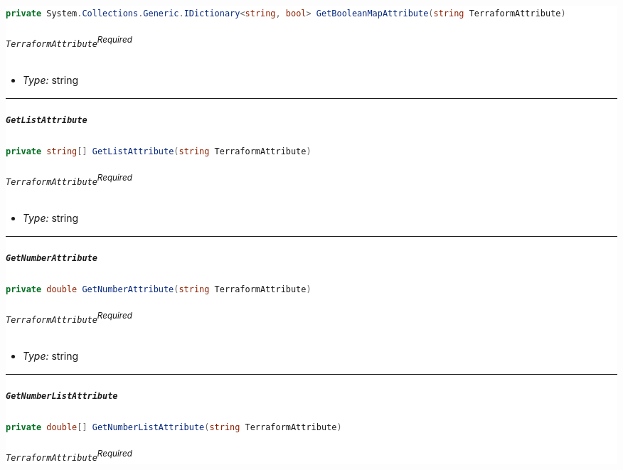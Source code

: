 ```csharp
private System.Collections.Generic.IDictionary<string, bool> GetBooleanMapAttribute(string TerraformAttribute)
```

###### `TerraformAttribute`<sup>Required</sup> <a name="TerraformAttribute" id="@cdktf/provider-azurerm.bastionHost.BastionHostTimeoutsOutputReference.getBooleanMapAttribute.parameter.terraformAttribute"></a>

- *Type:* string

---

##### `GetListAttribute` <a name="GetListAttribute" id="@cdktf/provider-azurerm.bastionHost.BastionHostTimeoutsOutputReference.getListAttribute"></a>

```csharp
private string[] GetListAttribute(string TerraformAttribute)
```

###### `TerraformAttribute`<sup>Required</sup> <a name="TerraformAttribute" id="@cdktf/provider-azurerm.bastionHost.BastionHostTimeoutsOutputReference.getListAttribute.parameter.terraformAttribute"></a>

- *Type:* string

---

##### `GetNumberAttribute` <a name="GetNumberAttribute" id="@cdktf/provider-azurerm.bastionHost.BastionHostTimeoutsOutputReference.getNumberAttribute"></a>

```csharp
private double GetNumberAttribute(string TerraformAttribute)
```

###### `TerraformAttribute`<sup>Required</sup> <a name="TerraformAttribute" id="@cdktf/provider-azurerm.bastionHost.BastionHostTimeoutsOutputReference.getNumberAttribute.parameter.terraformAttribute"></a>

- *Type:* string

---

##### `GetNumberListAttribute` <a name="GetNumberListAttribute" id="@cdktf/provider-azurerm.bastionHost.BastionHostTimeoutsOutputReference.getNumberListAttribute"></a>

```csharp
private double[] GetNumberListAttribute(string TerraformAttribute)
```

###### `TerraformAttribute`<sup>Required</sup> <a name="TerraformAttribute" id="@cdktf/provider-azurerm.bastionHost.BastionHostTimeoutsOutputReference.getNumberListAttribute.parameter.terraformAttribute"></a>
